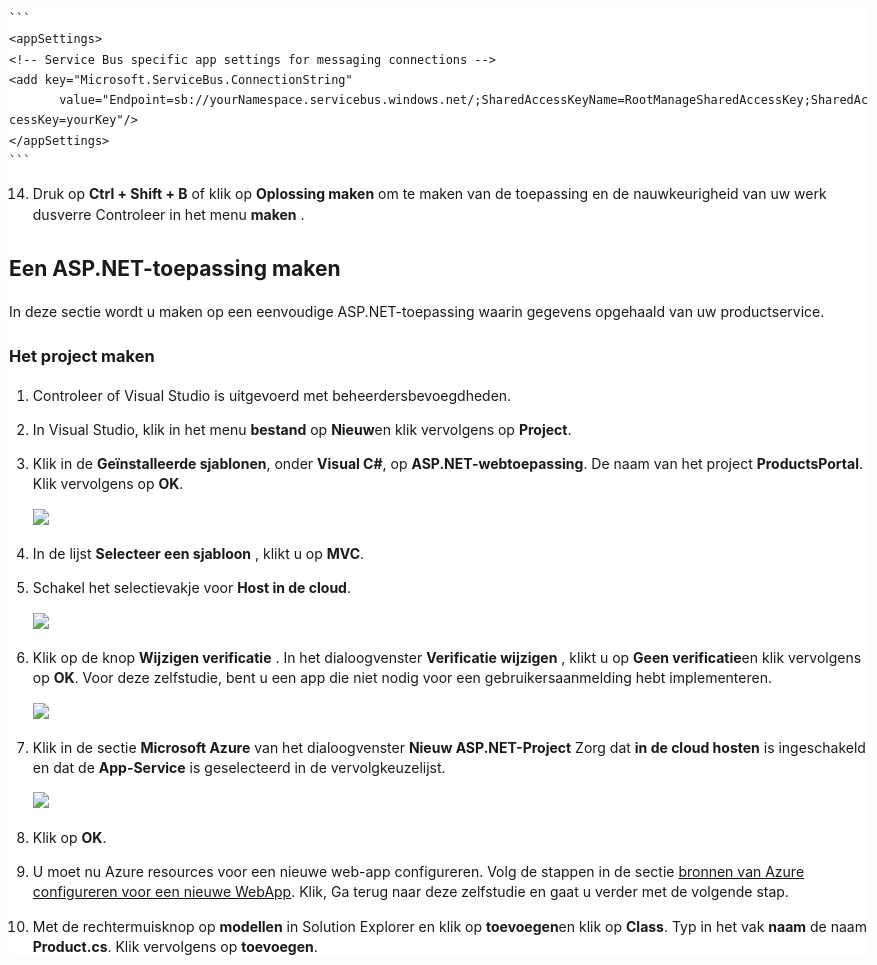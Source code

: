     ```
    <appSettings>
    <!-- Service Bus specific app settings for messaging connections -->
    <add key="Microsoft.ServiceBus.ConnectionString"
           value="Endpoint=sb://yourNamespace.servicebus.windows.net/;SharedAccessKeyName=RootManageSharedAccessKey;SharedAccessKey=yourKey"/>
    </appSettings>
    ```

14. Druk op **Ctrl + Shift + B** of klik op **Oplossing maken** om te maken van de toepassing en de nauwkeurigheid van uw werk dusverre Controleer in het menu **maken** .

## <a name="create-an-aspnet-application"></a>Een ASP.NET-toepassing maken

In deze sectie wordt u maken op een eenvoudige ASP.NET-toepassing waarin gegevens opgehaald van uw productservice.

### <a name="create-the-project"></a>Het project maken

1.  Controleer of Visual Studio is uitgevoerd met beheerdersbevoegdheden.

2.  In Visual Studio, klik in het menu **bestand** op **Nieuw**en klik vervolgens op **Project**.

3.  Klik in de **Geïnstalleerde sjablonen**, onder **Visual C#**, op **ASP.NET-webtoepassing**. De naam van het project **ProductsPortal**. Klik vervolgens op **OK**.

    ![][15]

4.  In de lijst **Selecteer een sjabloon** , klikt u op **MVC**. 

6.  Schakel het selectievakje voor **Host in de cloud**.

    ![][16]

5. Klik op de knop **Wijzigen verificatie** . In het dialoogvenster **Verificatie wijzigen** , klikt u op **Geen verificatie**en klik vervolgens op **OK**. Voor deze zelfstudie, bent u een app die niet nodig voor een gebruikersaanmelding hebt implementeren.

    ![][18]

6.  Klik in de sectie **Microsoft Azure** van het dialoogvenster **Nieuw ASP.NET-Project** Zorg dat **in de cloud hosten** is ingeschakeld en dat de **App-Service** is geselecteerd in de vervolgkeuzelijst.

    ![][19]

7. Klik op **OK**. 

8. U moet nu Azure resources voor een nieuwe web-app configureren. Volg de stappen in de sectie [bronnen van Azure configureren voor een nieuwe WebApp](../app-service-web/web-sites-dotnet-get-started.md#configure-azure-resources-for-a-new-web-app). Klik, Ga terug naar deze zelfstudie en gaat u verder met de volgende stap.

5.  Met de rechtermuisknop op **modellen** in Solution Explorer en klik op **toevoegen**en klik op **Class**. Typ in het vak **naam** de naam **Product.cs**. Klik vervolgens op **toevoegen**.


  [0]: ./media/service-bus-dotnet-hybrid-app-using-service-bus-relay/hybrid.png
  [1]: ./media/service-bus-dotnet-hybrid-app-using-service-bus-relay/App2.png
  [Get-hulpprogramma's en SDK]: http://go.microsoft.com/fwlink/?LinkId=271920
  [NuGet]: http://nuget.org
  [11]: ./media/service-bus-dotnet-hybrid-app-using-service-bus-relay/hy-con-1.png
  [13]: ./media/service-bus-dotnet-hybrid-app-using-service-bus-relay/getting-started-multi-tier-13.png
  [15]: ./media/service-bus-dotnet-hybrid-app-using-service-bus-relay/hy-web-2.png
  [16]: ./media/service-bus-dotnet-hybrid-app-using-service-bus-relay/hy-web-4.png
  [17]: ./media/service-bus-dotnet-hybrid-app-using-service-bus-relay/hy-web-7.png
  [18]: ./media/service-bus-dotnet-hybrid-app-using-service-bus-relay/hy-web-5.png
  [19]: ./media/service-bus-dotnet-hybrid-app-using-service-bus-relay/hy-web-6.png
  [9]: ./media/service-bus-dotnet-hybrid-app-using-service-bus-relay/hy-web-9.png
  [10]: ./media/service-bus-dotnet-hybrid-app-using-service-bus-relay/App3.png
  [21]: ./media/service-bus-dotnet-hybrid-app-using-service-bus-relay/App1.png
  [24]: ./media/service-bus-dotnet-hybrid-app-using-service-bus-relay/hy-web-12.png
  [25]: ./media/service-bus-dotnet-hybrid-app-using-service-bus-relay/hy-web-13.png
  [26]: ./media/service-bus-dotnet-hybrid-app-using-service-bus-relay/hy-web-14.png
  [27]: ./media/service-bus-dotnet-hybrid-app-using-service-bus-relay/hy-web-8.png
  [36]: ./media/service-bus-dotnet-hybrid-app-using-service-bus-relay/App2.png
  [37]: ./media/service-bus-dotnet-hybrid-app-using-service-bus-relay/hy-service1.png
  [38]: ./media/service-bus-dotnet-hybrid-app-using-service-bus-relay/hy-service2.png
  [41]: ./media/service-bus-dotnet-hybrid-app-using-service-bus-relay/getting-started-multi-tier-40.png
  [43]: ./media/service-bus-dotnet-hybrid-app-using-service-bus-relay/getting-started-hybrid-43.png
  [sbwacom]: /documentation/services/service-bus/  
  [sbwacomqhowto]: ../service-bus-messaging/service-bus-dotnet-get-started-with-queues.md